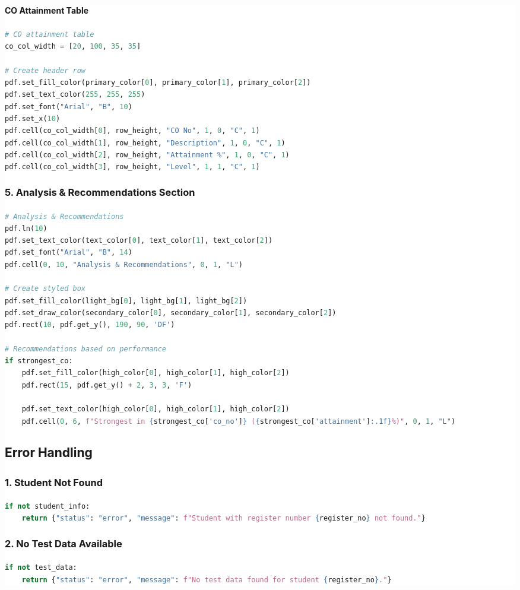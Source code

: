 #### CO Attainment Table
```python
# CO attainment table
co_col_width = [20, 100, 35, 35]  

# Create header row
pdf.set_fill_color(primary_color[0], primary_color[1], primary_color[2])
pdf.set_text_color(255, 255, 255)
pdf.set_font("Arial", "B", 10)
pdf.set_x(10)
pdf.cell(co_col_width[0], row_height, "CO No", 1, 0, "C", 1)
pdf.cell(co_col_width[1], row_height, "Description", 1, 0, "C", 1)
pdf.cell(co_col_width[2], row_height, "Attainment %", 1, 0, "C", 1)
pdf.cell(co_col_width[3], row_height, "Level", 1, 1, "C", 1)
```

### 5. Analysis & Recommendations Section
```python
# Analysis & Recommendations
pdf.ln(10)
pdf.set_text_color(text_color[0], text_color[1], text_color[2])
pdf.set_font("Arial", "B", 14)
pdf.cell(0, 10, "Analysis & Recommendations", 0, 1, "L")

# Create styled box
pdf.set_fill_color(light_bg[0], light_bg[1], light_bg[2])
pdf.set_draw_color(secondary_color[0], secondary_color[1], secondary_color[2])
pdf.rect(10, pdf.get_y(), 190, 90, 'DF')

# Recommendations based on performance
if strongest_co:
    pdf.set_fill_color(high_color[0], high_color[1], high_color[2])
    pdf.rect(15, pdf.get_y() + 2, 3, 3, 'F')
    
    pdf.set_text_color(high_color[0], high_color[1], high_color[2])
    pdf.cell(0, 6, f"Strongest in {strongest_co['co_no']} ({strongest_co['attainment']:.1f}%)", 0, 1, "L")
```

## Error Handling

### 1. Student Not Found
```python
if not student_info:
    return {"status": "error", "message": f"Student with register number {register_no} not found."}
```

### 2. No Test Data Available
```python
if not test_data:
    return {"status": "error", "message": f"No test data found for student {register_no}."}
```

